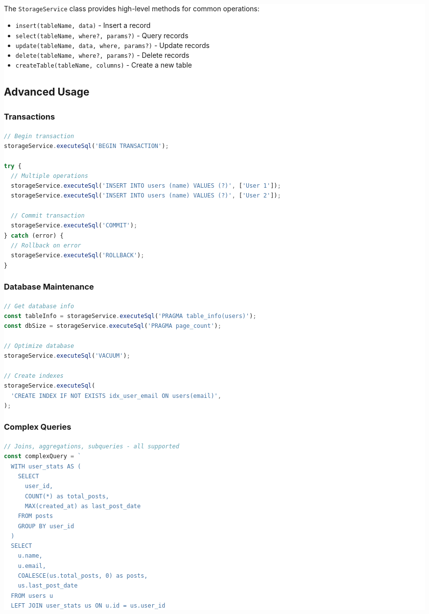 The `StorageService` class provides high-level methods for common operations:

- `insert(tableName, data)` - Insert a record
- `select(tableName, where?, params?)` - Query records
- `update(tableName, data, where, params?)` - Update records
- `delete(tableName, where?, params?)` - Delete records
- `createTable(tableName, columns)` - Create a new table

## Advanced Usage

### Transactions

```typescript
// Begin transaction
storageService.executeSql('BEGIN TRANSACTION');

try {
  // Multiple operations
  storageService.executeSql('INSERT INTO users (name) VALUES (?)', ['User 1']);
  storageService.executeSql('INSERT INTO users (name) VALUES (?)', ['User 2']);

  // Commit transaction
  storageService.executeSql('COMMIT');
} catch (error) {
  // Rollback on error
  storageService.executeSql('ROLLBACK');
}
```

### Database Maintenance

```typescript
// Get database info
const tableInfo = storageService.executeSql('PRAGMA table_info(users)');
const dbSize = storageService.executeSql('PRAGMA page_count');

// Optimize database
storageService.executeSql('VACUUM');

// Create indexes
storageService.executeSql(
  'CREATE INDEX IF NOT EXISTS idx_user_email ON users(email)',
);
```

### Complex Queries

```typescript
// Joins, aggregations, subqueries - all supported
const complexQuery = `
  WITH user_stats AS (
    SELECT 
      user_id,
      COUNT(*) as total_posts,
      MAX(created_at) as last_post_date
    FROM posts 
    GROUP BY user_id
  )
  SELECT 
    u.name,
    u.email,
    COALESCE(us.total_posts, 0) as posts,
    us.last_post_date
  FROM users u
  LEFT JOIN user_stats us ON u.id = us.user_id
```